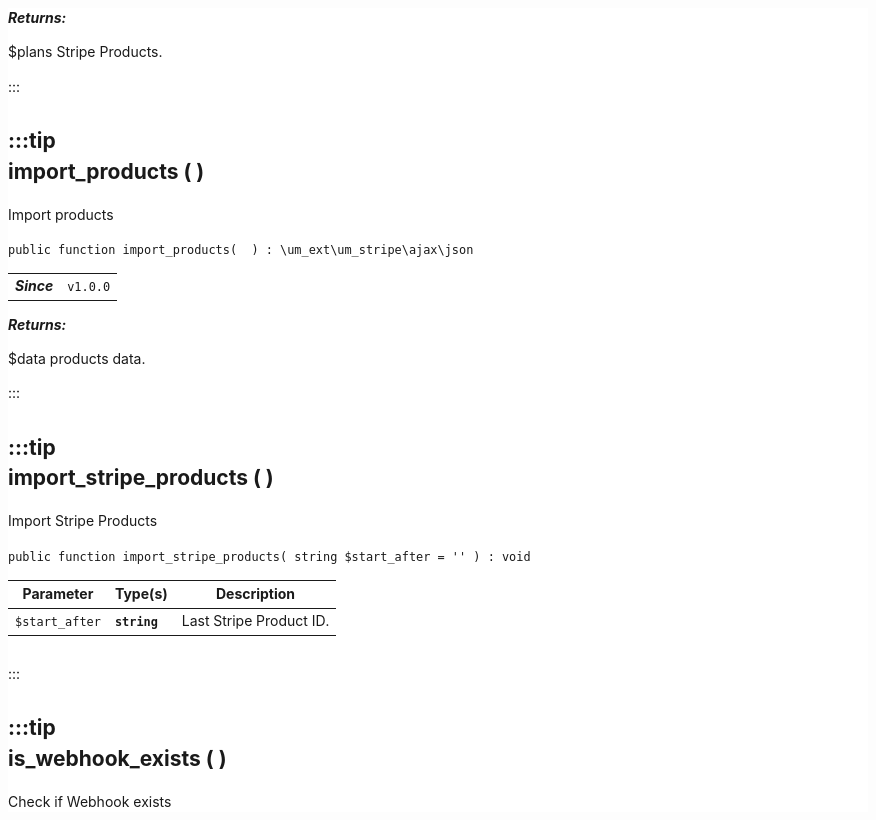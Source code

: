 ***Returns:***

$plans       Stripe Products.


:::

  
:::tip <a id="um_ext-um_stripe-ajax-Settings::import_products" style="display: block; position: relative; top: -5rem; visibility: hidden;"></a> import_products ( )   
-----

Import products

```php:no-line-numbers
public function import_products(  ) : \um_ext\um_stripe\ajax\json
```



| | |
|:--------:| ----------- |
| ***Since*** |`v1.0.0`<br />|



***Returns:***

$data products data.


:::

  
:::tip <a id="um_ext-um_stripe-ajax-Settings::import_stripe_products" style="display: block; position: relative; top: -5rem; visibility: hidden;"></a> import_stripe_products ( )   
-----

Import Stripe Products

```php:no-line-numbers
public function import_stripe_products( string $start_after = '' ) : void
```

| Parameter | Type(s) | Description |
|-----------|------|-------------|
| `$start_after` <Badge text="optional" type="warn"/>| **`string`** | Last Stripe Product ID. |


| | |
|:--------:| ----------- |




:::

  
:::tip <a id="um_ext-um_stripe-ajax-Settings::is_webhook_exists" style="display: block; position: relative; top: -5rem; visibility: hidden;"></a> is_webhook_exists ( )   
-----

Check if Webhook exists
